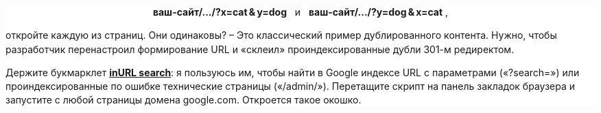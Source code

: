 <p align="center"><b>ваш-сайт/.../?x=cat&#8201;&amp;&#8201;y=dog</b>&#160;&#160; и &#160;&#160;<b>ваш-сайт/.../?y=dog&#8201;&amp;&#8201;x=cat</b>&#160;,</p>
<p>откройте каждую из страниц. Они одинаковы? – Это классический пример дублированного контента. Нужно, чтобы разработчик перенастроил формирование URL и «склеил» проиндексированные дубли 301-м редиректом.</p>
<p>Держите букмарклет <b><a class="red" href='javascript: (function() {
    var t, e, n, o, r, i, a, l, p = 100, s = document.createDocumentFragment(), c = document.createElement("style"), d = document.createElement("div"); document.title = "inurl: Google Search", c.innerHTML = "#form{width:360px;margin:60px auto;padding:10px;border:4px double #ccc;background:#fff;font-size:16px;border-radius:5px}fieldset{border:none}h2{text-align:center;margin:10px 0 25px}button{float:left;width:calc(50% - 20px);margin:0 10px 3px;padding:10px;border:none;border-radius:5px;cursor:pointer;opacity:.9;font-size:1em;background-color:#61bd65;color:#fff}button:hover{opacity:1}button[type=reset]{background-color:#cbcbcb}input[type=text]{margin:0 10px;border:none;border-bottom:3px solid #f1f1f1}input[type=text]:focus{background-color:#f1f1f1;outline:0}.switch{position:relative;display:inline-block;width:60px;height:30px;margin:15px 10px 10px 7px}label{display:block;margin:10px}label b{display:inline-block;width:70px;margin:0 10px}.switch input{height:0}.slider{position:absolute;cursor:pointer;top:0;left:0;right:0;bottom:0;background-color:#ccc;border-radius:6px;transition:.4s}.slider:before{position:absolute;content:\"\";height:20px;width:20px;left:10px;bottom:5px;background-color:#fff;transition:.4s;border-radius:50%}input:checked+.slider{background-color:#81a1bf}input:checked+.slider:before{transform:translateX(22px)}", d.innerHTML = "<form id=\"form\" action=\"#\"><fieldset> <h2>Search \"inurl:\" on Google</h2> <label><b>Domain</b><input id=\"d\" placeholder=\"example.com\" type=\"text\"></label><label><b>String&nbsp;*</b><input id=\"q\" name=\"q\" placeholder=\"test&nbsp; sort&nbsp; search&nbsp;&nbsp; etc.\" type=\"text\" required></label> <label><span class=\"switch\"> <input id=\"f\" type=\"checkbox\" checked> <span class=\"slider\"></span></span>Including omitted results</label> <button type=\"submit\"><b>Search</b></button><button type=\"reset\"><b>Reset</b></button> </fieldset></form>", s.appendChild(c), s.appendChild(d), document.body.textContent = "", document.body.appendChild(s), document.forms[0].querySelector("button[type=\"submit\"]").addEventListener("click", function(c) {
        c.preventDefault(), i = 0, e = l = "", t = document.getElementById("d").value || "", (e = document.getElementById("q").value) ? (n = 1 - document.getElementById("f").checked, r = "https://www.google.com/search?q=site:" + t + "+inurl:" + encodeURIComponent(e) + "&filter=" + n + "&pws=0", (o = window.open(r)).onload = function() {
            var e = o.document, t = e.getElementById("rso"), n = e.createElement("div");
            t && (n.innerHTML = "<i style=\"display:block;margin:0 0 20px 0\"><b>Please wait...</b></i>", t.insertBefore(n, t.firstChild), function c(e) { return fetch(e).then(function(e) { if (e.ok) return e.text(); throw new Error("Response status:" + e.status + ", " + e.statusText) }).then(function(e) { var t = (new DOMParser).parseFromString(e, "text/html"), n = t.querySelectorAll(".g"), r = t.getElementById("pnnext");
                    if (n.length) return n.forEach(function(e) { a = e.querySelector("a:first-of-type"), l += a.href + "\n", i++
                    }), r ? c(r.href) : 1 }).catch(function(e) { o.alert(":(( " + e + ". Repeat later or try after captcha verification")})}(r + "&num=" + p.toString()).then(function() { n.innerHTML = "<span id=\"total\" style=\"float:left;margin-left:-50px\">" + i.toString() + " =</span><textarea style=\"width:100%;height:120px;margin-bottom:20px\">" + l + "</textarea>" })) }) : alert("! Query string is required !") })})();
'>inURL search</a></b>: я пользуюсь им, чтобы найти в Google индексе URL с параметрами («?search=») или проиндексированные по ошибке технические страницы («/admin/»). Перетащите скрипт на панель закладок браузера и запустите с любой страницы <span class="under">домена google.com</span>. Откроется такое окошко.</p>